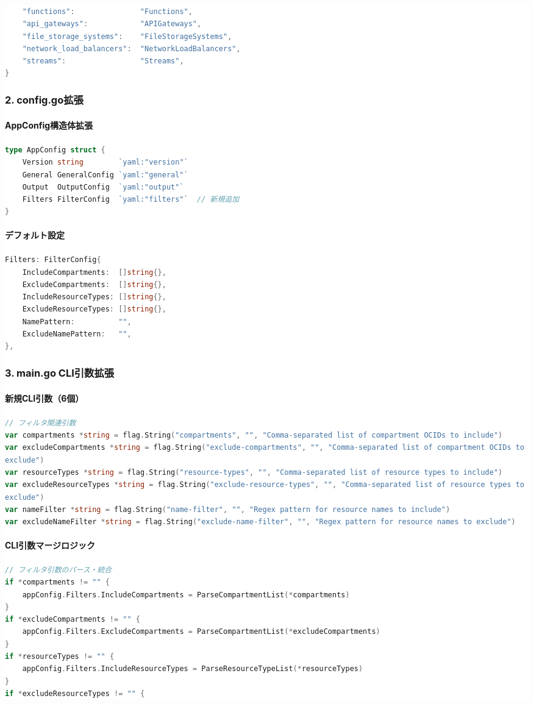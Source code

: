```go
    "functions":               "Functions",
    "api_gateways":            "APIGateways",
    "file_storage_systems":    "FileStorageSystems",
    "network_load_balancers":  "NetworkLoadBalancers",
    "streams":                 "Streams",
}
```

### 2. config.go拡張

#### AppConfig構造体拡張
```go
type AppConfig struct {
    Version string        `yaml:"version"`
    General GeneralConfig `yaml:"general"`
    Output  OutputConfig  `yaml:"output"`
    Filters FilterConfig  `yaml:"filters"`  // 新規追加
}
```

#### デフォルト設定
```go
Filters: FilterConfig{
    IncludeCompartments:  []string{},
    ExcludeCompartments:  []string{},
    IncludeResourceTypes: []string{},
    ExcludeResourceTypes: []string{},
    NamePattern:          "",
    ExcludeNamePattern:   "",
},
```

### 3. main.go CLI引数拡張

#### 新規CLI引数（6個）
```go
// フィルタ関連引数
var compartments *string = flag.String("compartments", "", "Comma-separated list of compartment OCIDs to include")
var excludeCompartments *string = flag.String("exclude-compartments", "", "Comma-separated list of compartment OCIDs to exclude")
var resourceTypes *string = flag.String("resource-types", "", "Comma-separated list of resource types to include")
var excludeResourceTypes *string = flag.String("exclude-resource-types", "", "Comma-separated list of resource types to exclude")
var nameFilter *string = flag.String("name-filter", "", "Regex pattern for resource names to include")
var excludeNameFilter *string = flag.String("exclude-name-filter", "", "Regex pattern for resource names to exclude")
```

#### CLI引数マージロジック
```go
// フィルタ引数のパース・統合
if *compartments != "" {
    appConfig.Filters.IncludeCompartments = ParseCompartmentList(*compartments)
}
if *excludeCompartments != "" {
    appConfig.Filters.ExcludeCompartments = ParseCompartmentList(*excludeCompartments)
}
if *resourceTypes != "" {
    appConfig.Filters.IncludeResourceTypes = ParseResourceTypeList(*resourceTypes)
}
if *excludeResourceTypes != "" {
```
